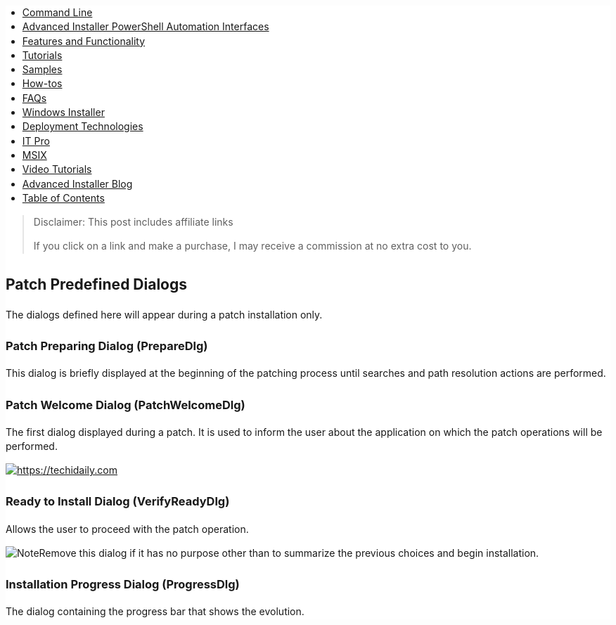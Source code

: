    * [Command Line](https://tools.techidaily.com/advancedinstaller/products/)  
   * [Advanced Installer PowerShell Automation Interfaces](https://tools.techidaily.com/advancedinstaller/products/)
* [Features and Functionality](https://tools.techidaily.com/advancedinstaller/products/)
* [Tutorials](https://tools.techidaily.com/advancedinstaller/products/)
* [Samples](https://tools.techidaily.com/advancedinstaller/products/)
* [How-tos](https://tools.techidaily.com/advancedinstaller/products/)
* [FAQs](https://tools.techidaily.com/advancedinstaller/products/)
* [Windows Installer](https://tools.techidaily.com/advancedinstaller/products/)
* [Deployment Technologies](https://tools.techidaily.com/advancedinstaller/products/)
* [IT Pro](https://tools.techidaily.com/advancedinstaller/products/)
* [MSIX](https://tools.techidaily.com/advancedinstaller/products/)
* [Video Tutorials](https://tools.techidaily.com/advancedinstaller/products/)
* [Advanced Installer Blog](https://tools.techidaily.com/advancedinstaller/products/)
* [Table of Contents](https://tools.techidaily.com/advancedinstaller/products/)

>  Disclaimer: This post includes affiliate links
>
>  If you click on a link and make a purchase, I may receive a commission at no extra cost to you.
>

## Patch Predefined Dialogs

The dialogs defined here will appear during a patch installation only.

### Patch Preparing Dialog (PrepareDlg)

 This dialog is briefly displayed at the beginning of the patching process until searches and path resolution actions are performed. 

### Patch Welcome Dialog (PatchWelcomeDlg)

The first dialog displayed during a patch. It is used to inform the user about the application on which the patch operations will be performed. 


<a href="https://aligracehair.sjv.io/c/5597632/2135417/19272" target="_top" id="2135417">
  <img src="//a.impactradius-go.com/display-ad/19272-2135417" border="0" alt="https://techidaily.com" width="392" height="72"/>
</a>
<img height="0" width="0" src="https://aligracehair.sjv.io/i/5597632/2135417/19272" style="position:absolute;visibility:hidden;" border="0" />


### Ready to Install Dialog (VerifyReadyDlg)

Allows the user to proceed with the patch operation.

![Note](https://cdn.advancedinstaller.com/svg/common/IconMessageNote.svg)Remove this dialog if it has no purpose other than to summarize the previous choices and begin installation.

### Installation Progress Dialog (ProgressDlg)

The dialog containing the progress bar that shows the evolution.

